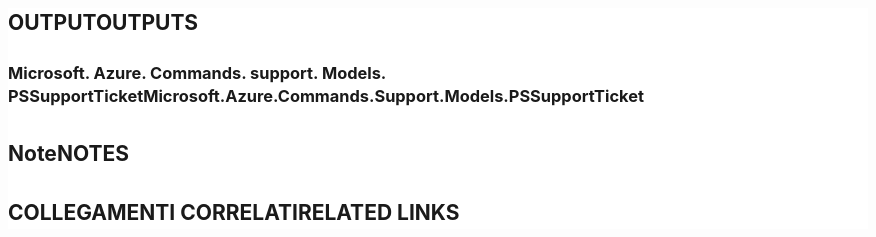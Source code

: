 ## <span data-ttu-id="d5f04-155">OUTPUT</span><span class="sxs-lookup"><span data-stu-id="d5f04-155">OUTPUTS</span></span>

### <span data-ttu-id="d5f04-156">Microsoft. Azure. Commands. support. Models. PSSupportTicket</span><span class="sxs-lookup"><span data-stu-id="d5f04-156">Microsoft.Azure.Commands.Support.Models.PSSupportTicket</span></span>

## <span data-ttu-id="d5f04-157">Note</span><span class="sxs-lookup"><span data-stu-id="d5f04-157">NOTES</span></span>

## <span data-ttu-id="d5f04-158">COLLEGAMENTI CORRELATI</span><span class="sxs-lookup"><span data-stu-id="d5f04-158">RELATED LINKS</span></span>
